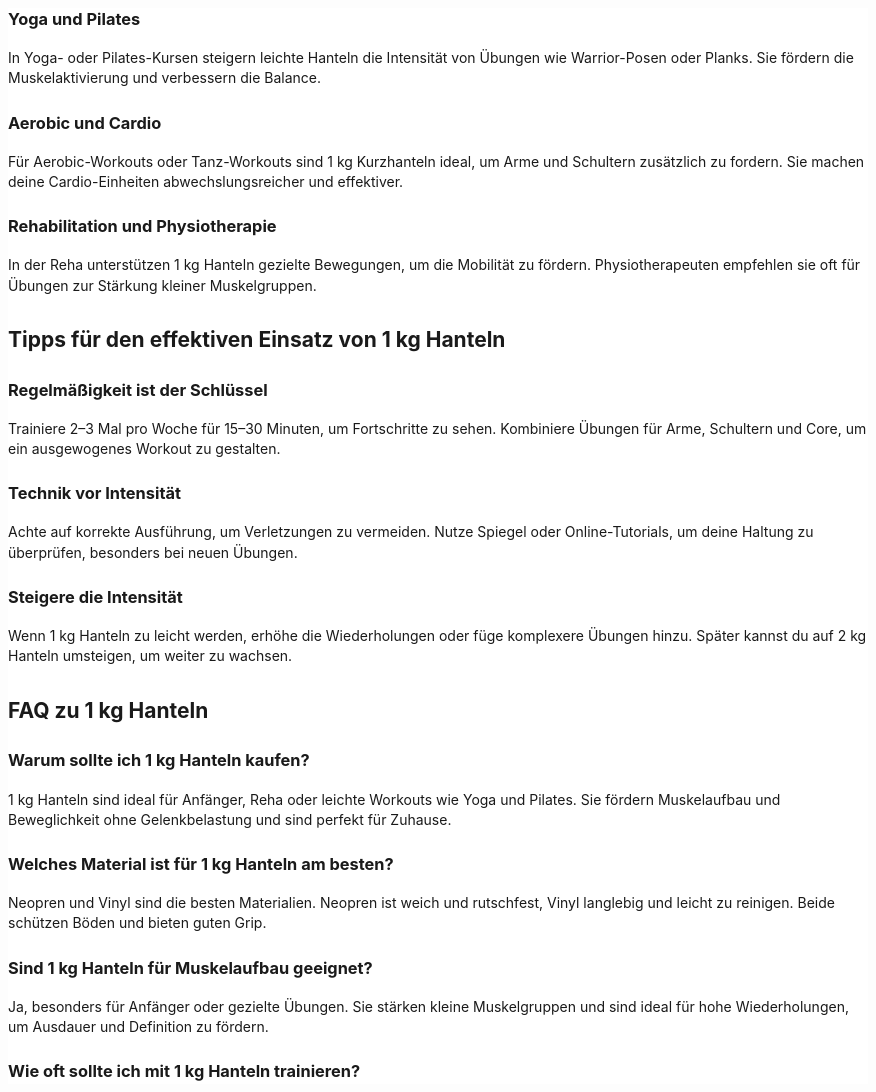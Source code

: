 ### Yoga und Pilates

In Yoga- oder Pilates-Kursen steigern leichte Hanteln die Intensität von Übungen wie Warrior-Posen oder Planks. Sie fördern die Muskelaktivierung und verbessern die Balance.

### Aerobic und Cardio

Für Aerobic-Workouts oder Tanz-Workouts sind 1 kg Kurzhanteln ideal, um Arme und Schultern zusätzlich zu fordern. Sie machen deine Cardio-Einheiten abwechslungsreicher und effektiver.

### Rehabilitation und Physiotherapie

In der Reha unterstützen 1 kg Hanteln gezielte Bewegungen, um die Mobilität zu fördern. Physiotherapeuten empfehlen sie oft für Übungen zur Stärkung kleiner Muskelgruppen.

## Tipps für den effektiven Einsatz von 1 kg Hanteln

### Regelmäßigkeit ist der Schlüssel

Trainiere 2–3 Mal pro Woche für 15–30 Minuten, um Fortschritte zu sehen. Kombiniere Übungen für Arme, Schultern und Core, um ein ausgewogenes Workout zu gestalten.

### Technik vor Intensität

Achte auf korrekte Ausführung, um Verletzungen zu vermeiden. Nutze Spiegel oder Online-Tutorials, um deine Haltung zu überprüfen, besonders bei neuen Übungen.

### Steigere die Intensität

Wenn 1 kg Hanteln zu leicht werden, erhöhe die Wiederholungen oder füge komplexere Übungen hinzu. Später kannst du auf 2 kg Hanteln umsteigen, um weiter zu wachsen.

## FAQ zu 1 kg Hanteln

### Warum sollte ich 1 kg Hanteln kaufen?

1 kg Hanteln sind ideal für Anfänger, Reha oder leichte Workouts wie Yoga und Pilates. Sie fördern Muskelaufbau und Beweglichkeit ohne Gelenkbelastung und sind perfekt für Zuhause.

### Welches Material ist für 1 kg Hanteln am besten?

Neopren und Vinyl sind die besten Materialien. Neopren ist weich und rutschfest, Vinyl langlebig und leicht zu reinigen. Beide schützen Böden und bieten guten Grip.

### Sind 1 kg Hanteln für Muskelaufbau geeignet?

Ja, besonders für Anfänger oder gezielte Übungen. Sie stärken kleine Muskelgruppen und sind ideal für hohe Wiederholungen, um Ausdauer und Definition zu fördern.

### Wie oft sollte ich mit 1 kg Hanteln trainieren?

